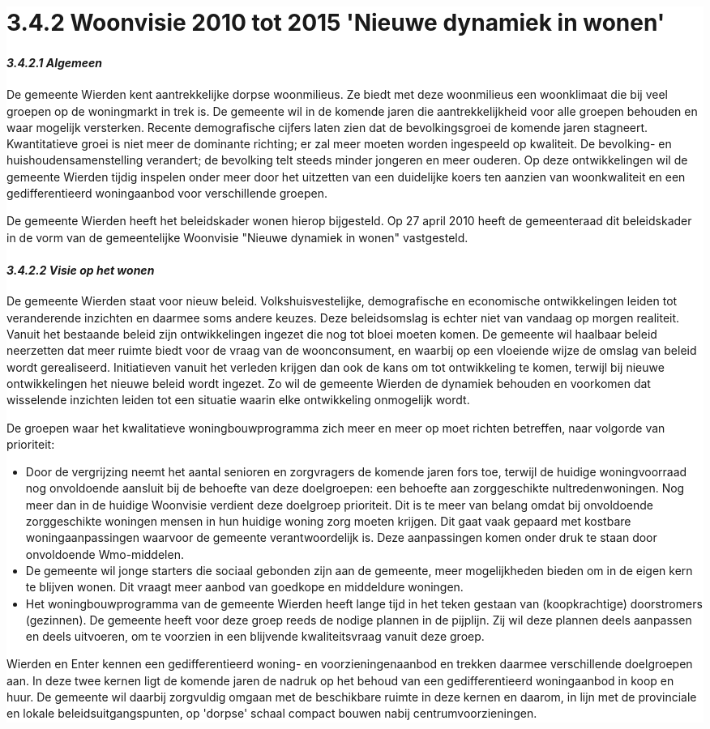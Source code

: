 # **3.4.2 Woonvisie 2010 tot 2015 'Nieuwe dynamiek in wonen'**

#### *3.4.2.1 Algemeen*

De gemeente Wierden kent aantrekkelijke dorpse woonmilieus. Ze biedt met deze woonmilieus een woonklimaat die bij veel groepen op de woningmarkt in trek is. De gemeente wil in de komende jaren die aantrekkelijkheid voor alle groepen behouden en waar mogelijk versterken. Recente demografische cijfers laten zien dat de bevolkingsgroei de komende jaren stagneert. Kwantitatieve groei is niet meer de dominante richting; er zal meer moeten worden ingespeeld op kwaliteit. De bevolking- en huishoudensamenstelling verandert; de bevolking telt steeds minder jongeren en meer ouderen. Op deze ontwikkelingen wil de gemeente Wierden tijdig inspelen onder meer door het uitzetten van een duidelijke koers ten aanzien van woonkwaliteit en een gedifferentieerd woningaanbod voor verschillende groepen.

De gemeente Wierden heeft het beleidskader wonen hierop bijgesteld. Op 27 april 2010 heeft de gemeenteraad dit beleidskader in de vorm van de gemeentelijke Woonvisie "Nieuwe dynamiek in wonen" vastgesteld.

#### *3.4.2.2 Visie op het wonen*

De gemeente Wierden staat voor nieuw beleid. Volkshuisvestelijke, demografische en economische ontwikkelingen leiden tot veranderende inzichten en daarmee soms andere keuzes. Deze beleidsomslag is echter niet van vandaag op morgen realiteit. Vanuit het bestaande beleid zijn ontwikkelingen ingezet die nog tot bloei moeten komen. De gemeente wil haalbaar beleid neerzetten dat meer ruimte biedt voor de vraag van de woonconsument, en waarbij op een vloeiende wijze de omslag van beleid wordt gerealiseerd. Initiatieven vanuit het verleden krijgen dan ook de kans om tot ontwikkeling te komen, terwijl bij nieuwe ontwikkelingen het nieuwe beleid wordt ingezet. Zo wil de gemeente Wierden de dynamiek behouden en voorkomen dat wisselende inzichten leiden tot een situatie waarin elke ontwikkeling onmogelijk wordt.

De groepen waar het kwalitatieve woningbouwprogramma zich meer en meer op moet richten betreffen, naar volgorde van prioriteit:

- Door de vergrijzing neemt het aantal senioren en zorgvragers de komende jaren fors toe, terwijl de huidige woningvoorraad nog onvoldoende aansluit bij de behoefte van deze doelgroepen: een behoefte aan zorggeschikte nultredenwoningen. Nog meer dan in de huidige Woonvisie verdient deze doelgroep prioriteit. Dit is te meer van belang omdat bij onvoldoende zorggeschikte woningen mensen in hun huidige woning zorg moeten krijgen. Dit gaat vaak gepaard met kostbare woningaanpassingen waarvoor de gemeente verantwoordelijk is. Deze aanpassingen komen onder druk te staan door onvoldoende Wmo-middelen.
- De gemeente wil jonge starters die sociaal gebonden zijn aan de gemeente, meer mogelijkheden bieden om in de eigen kern te blijven wonen. Dit vraagt meer aanbod van goedkope en middeldure woningen.
- Het woningbouwprogramma van de gemeente Wierden heeft lange tijd in het teken gestaan van (koopkrachtige) doorstromers (gezinnen). De gemeente heeft voor deze groep reeds de nodige plannen in de pijplijn. Zij wil deze plannen deels aanpassen en deels uitvoeren, om te voorzien in een blijvende kwaliteitsvraag vanuit deze groep.

Wierden en Enter kennen een gedifferentieerd woning- en voorzieningenaanbod en trekken daarmee verschillende doelgroepen aan. In deze twee kernen ligt de komende jaren de nadruk op het behoud van een gedifferentieerd woningaanbod in koop en huur. De gemeente wil daarbij zorgvuldig omgaan met de beschikbare ruimte in deze kernen en daarom, in lijn met de provinciale en lokale beleidsuitgangspunten, op 'dorpse' schaal compact bouwen nabij centrumvoorzieningen.

